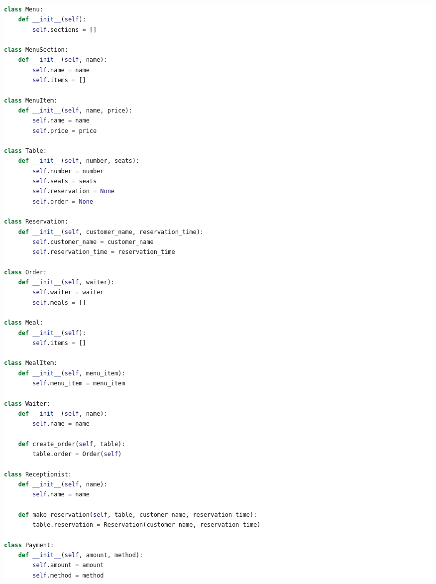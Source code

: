 ```python
class Menu:
    def __init__(self):
        self.sections = []

class MenuSection:
    def __init__(self, name):
        self.name = name
        self.items = []

class MenuItem:
    def __init__(self, name, price):
        self.name = name
        self.price = price

class Table:
    def __init__(self, number, seats):
        self.number = number
        self.seats = seats
        self.reservation = None
        self.order = None

class Reservation:
    def __init__(self, customer_name, reservation_time):
        self.customer_name = customer_name
        self.reservation_time = reservation_time

class Order:
    def __init__(self, waiter):
        self.waiter = waiter
        self.meals = []

class Meal:
    def __init__(self):
        self.items = []

class MealItem:
    def __init__(self, menu_item):
        self.menu_item = menu_item

class Waiter:
    def __init__(self, name):
        self.name = name

    def create_order(self, table):
        table.order = Order(self)

class Receptionist:
    def __init__(self, name):
        self.name = name

    def make_reservation(self, table, customer_name, reservation_time):
        table.reservation = Reservation(customer_name, reservation_time)

class Payment:
    def __init__(self, amount, method):
        self.amount = amount
        self.method = method
```

